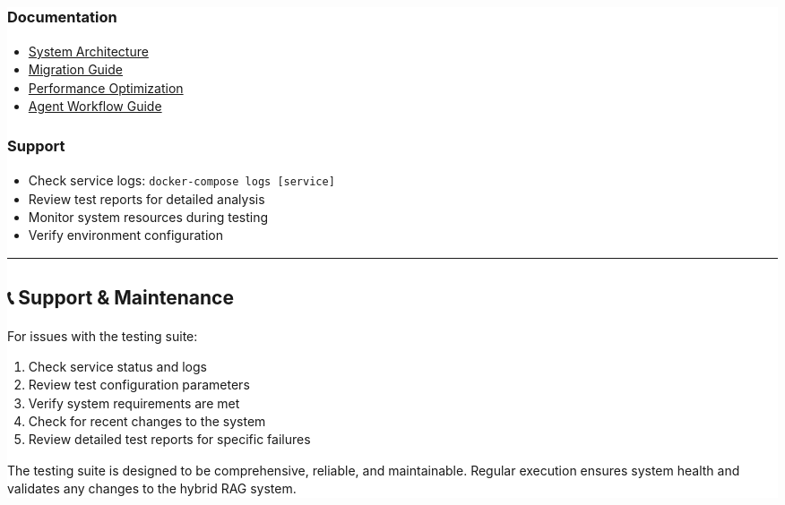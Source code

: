 ### Documentation
- [System Architecture](HYBRID_RAG_ARCHITECTURE.md)
- [Migration Guide](HYBRID_MIGRATION_GUIDE.md)
- [Performance Optimization](PERFORMANCE_OPTIMIZATION_REPORT.md)
- [Agent Workflow Guide](api/README.md)

### Support
- Check service logs: `docker-compose logs [service]`
- Review test reports for detailed analysis
- Monitor system resources during testing
- Verify environment configuration

---

## 📞 Support & Maintenance

For issues with the testing suite:

1. Check service status and logs
2. Review test configuration parameters
3. Verify system requirements are met
4. Check for recent changes to the system
5. Review detailed test reports for specific failures

The testing suite is designed to be comprehensive, reliable, and maintainable. Regular execution ensures system health and validates any changes to the hybrid RAG system.